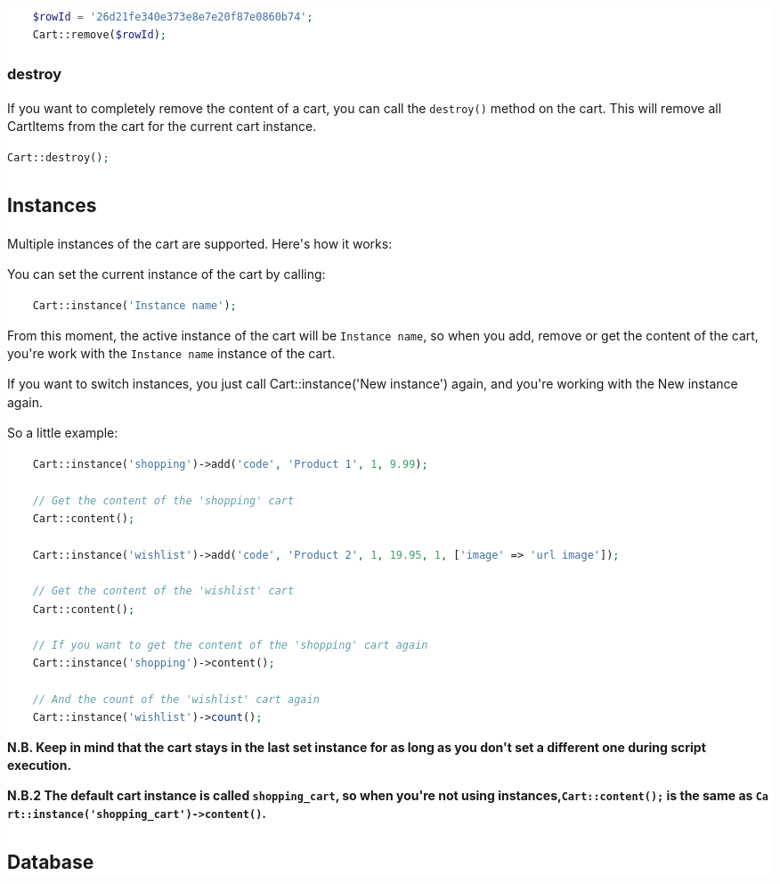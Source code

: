 ```php
    $rowId = '26d21fe340e373e8e7e20f87e0860b74';   
    Cart::remove($rowId);
```

### destroy

If you want to completely remove the content of a cart, you can call the `destroy()` method on the cart. This will remove all CartItems from the cart for the current cart instance.

```php
Cart::destroy();
```

## Instances

Multiple instances of the cart are supported. Here's how it works:

You can set the current instance of the cart by calling:

```php
    Cart::instance('Instance name');
```

From this moment, the active instance of the cart will be `Instance name`, so when you add, remove or get the content of the cart, you're work with the `Instance name` instance of the cart.

If you want to switch instances, you just call Cart::instance('New instance') again, and you're working with the New instance again.

So a little example:

```php
    Cart::instance('shopping')->add('code', 'Product 1', 1, 9.99);

    // Get the content of the 'shopping' cart
    Cart::content();

    Cart::instance('wishlist')->add('code', 'Product 2', 1, 19.95, 1, ['image' => 'url image']);

    // Get the content of the 'wishlist' cart
    Cart::content();

    // If you want to get the content of the 'shopping' cart again
    Cart::instance('shopping')->content();

    // And the count of the 'wishlist' cart again
    Cart::instance('wishlist')->count();
```
**N.B. Keep in mind that the cart stays in the last set instance for as long as you don't set a different one during script execution.**

**N.B.2 The default cart instance is called `shopping_cart`, so when you're not using instances,`Cart::content();` is the same as `Cart::instance('shopping_cart')->content()`.**

## Database
